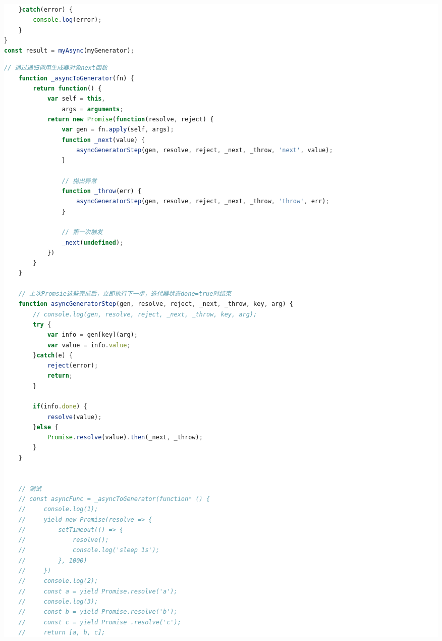 ```js
    }catch(error) {
        console.log(error);
    }
}
const result = myAsync(myGenerator);
```

```js
// 通过递归调用生成器对象next函数 
    function _asyncToGenerator(fn) {
        return function() {
            var self = this,
                args = arguments;
            return new Promise(function(resolve, reject) {
                var gen = fn.apply(self, args);
                function _next(value) {
                    asyncGeneratorStep(gen, resolve, reject, _next, _throw, 'next', value);
                }

                // 抛出异常
                function _throw(err) {
                    asyncGeneratorStep(gen, resolve, reject, _next, _throw, 'throw', err);
                }

                // 第一次触发
                _next(undefined);
            })    
        }
    }

    // 上次Promsie这些完成后，立即执行下一步，迭代器状态done=true时结束
    function asyncGeneratorStep(gen, resolve, reject, _next, _throw, key, arg) {
        // console.log(gen, resolve, reject, _next, _throw, key, arg);    
        try {
            var info = gen[key](arg);
            var value = info.value;
        }catch(e) {
            reject(error);
            return;
        }

        if(info.done) {
            resolve(value);
        }else {
            Promise.resolve(value).then(_next, _throw);
        }
    }
    

    // 测试
    // const asyncFunc = _asyncToGenerator(function* () {
    //     console.log(1);
    //     yield new Promise(resolve => {
    //         setTimeout(() => {
    //             resolve();
    //             console.log('sleep 1s');
    //         }, 1000)
    //     })
    //     console.log(2);
    //     const a = yield Promise.resolve('a');
    //     console.log(3);
    //     const b = yield Promise.resolve('b');
    //     const c = yield Promise .resolve('c');
    //     return [a, b, c];
```